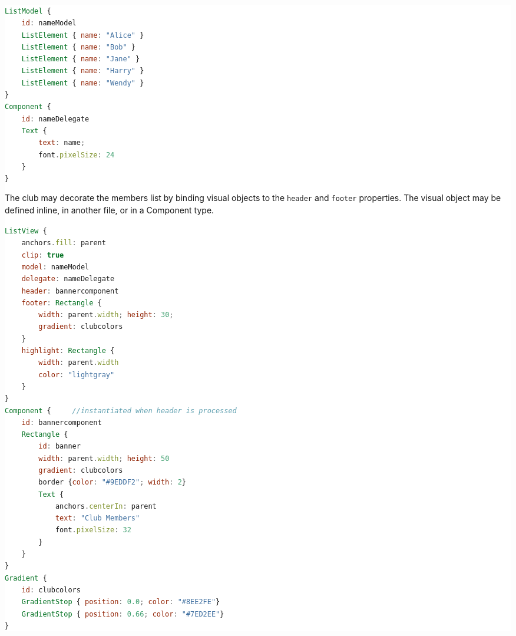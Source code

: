 ``` qml
ListModel {
    id: nameModel
    ListElement { name: "Alice" }
    ListElement { name: "Bob" }
    ListElement { name: "Jane" }
    ListElement { name: "Harry" }
    ListElement { name: "Wendy" }
}
Component {
    id: nameDelegate
    Text {
        text: name;
        font.pixelSize: 24
    }
}
```

The club may decorate the members list by binding visual objects to the `header` and `footer` properties. The visual object may be defined inline, in another file, or in a Component type.

``` qml
ListView {
    anchors.fill: parent
    clip: true
    model: nameModel
    delegate: nameDelegate
    header: bannercomponent
    footer: Rectangle {
        width: parent.width; height: 30;
        gradient: clubcolors
    }
    highlight: Rectangle {
        width: parent.width
        color: "lightgray"
    }
}
Component {     //instantiated when header is processed
    id: bannercomponent
    Rectangle {
        id: banner
        width: parent.width; height: 50
        gradient: clubcolors
        border {color: "#9EDDF2"; width: 2}
        Text {
            anchors.centerIn: parent
            text: "Club Members"
            font.pixelSize: 32
        }
    }
}
Gradient {
    id: clubcolors
    GradientStop { position: 0.0; color: "#8EE2FE"}
    GradientStop { position: 0.66; color: "#7ED2EE"}
}
```
